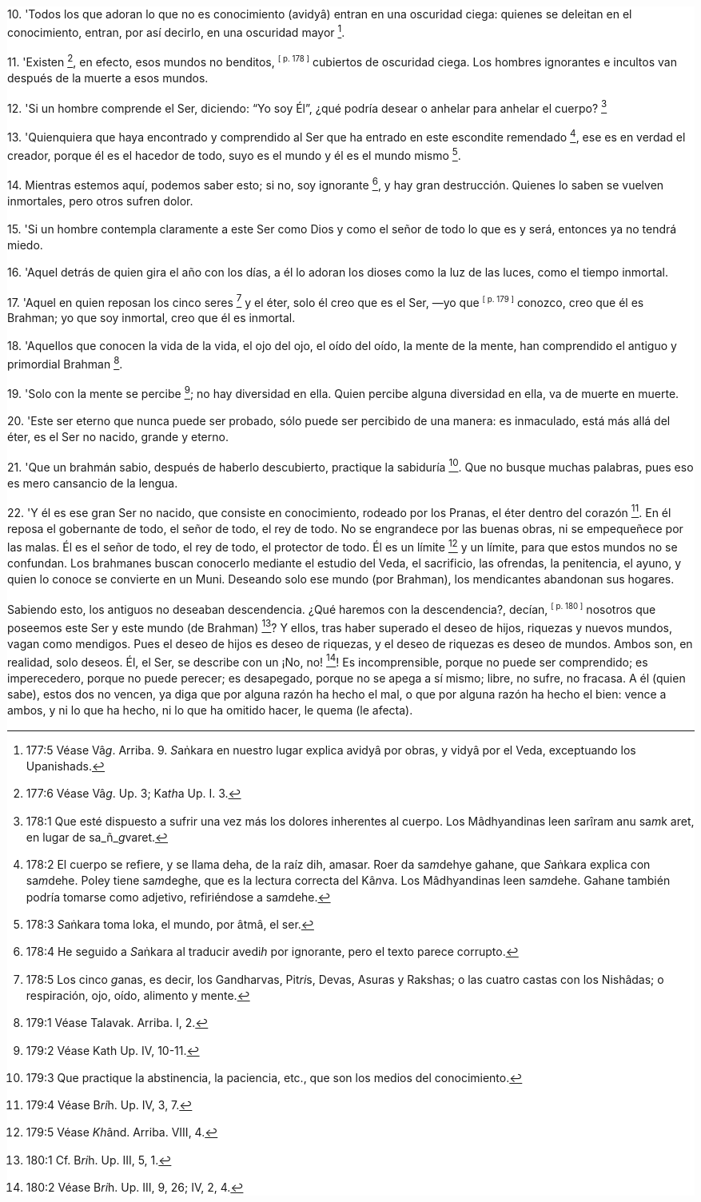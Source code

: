 10\. 'Todos los que adoran lo que no es conocimiento (avidyâ) entran en una oscuridad ciega: quienes se deleitan en el conocimiento, entran, por así decirlo, en una oscuridad mayor [^522].

11\. 'Existen [^523], en efecto, esos mundos no benditos, <span id="p178"><sup><small>[ p. 178 ]</small></sup></span> cubiertos de oscuridad ciega. Los hombres ignorantes e incultos van después de la muerte a esos mundos.

12\. 'Si un hombre comprende el Ser, diciendo: “Yo soy Él”, ¿qué podría desear o anhelar para anhelar el cuerpo? [^524]

13\. 'Quienquiera que haya encontrado y comprendido al Ser que ha entrado en este escondite remendado [^525], ese es en verdad el creador, porque él es el hacedor de todo, suyo es el mundo y él es el mundo mismo [^526].

14\. Mientras estemos aquí, podemos saber esto; si no, soy ignorante [^527], y hay gran destrucción. Quienes lo saben se vuelven inmortales, pero otros sufren dolor.

15\. 'Si un hombre contempla claramente a este Ser como Dios y como el señor de todo lo que es y será, entonces ya no tendrá miedo.

16\. 'Aquel detrás de quien gira el año con los días, a él lo adoran los dioses como la luz de las luces, como el tiempo inmortal.

17\. 'Aquel en quien reposan los cinco seres [^528] y el éter, solo él creo que es el Ser, —yo que <span id="p179"><sup><small>[ p. 179 ]</small></sup></span> conozco, creo que él es Brahman; yo que soy inmortal, creo que él es inmortal.

18\. 'Aquellos que conocen la vida de la vida, el ojo del ojo, el oído del oído, la mente de la mente, han comprendido el antiguo y primordial Brahman [^529].

19\. 'Solo con la mente se percibe [^530]; no hay diversidad en ella. Quien percibe alguna diversidad en ella, va de muerte en muerte.

20\. 'Este ser eterno que nunca puede ser probado, sólo puede ser percibido de una manera: es inmaculado, está más allá del éter, es el Ser no nacido, grande y eterno.

21\. 'Que un brahmán sabio, después de haberlo descubierto, practique la sabiduría [^531]. Que no busque muchas palabras, pues eso es mero cansancio de la lengua.

22\. 'Y él es ese gran Ser no nacido, que consiste en conocimiento, rodeado por los Pranas, el éter dentro del corazón [^532]. En él reposa el gobernante de todo, el señor de todo, el rey de todo. No se engrandece por las buenas obras, ni se empequeñece por las malas. Él es el señor de todo, el rey de todo, el protector de todo. Él es un límite [^533] y un límite, para que estos mundos no se confundan. Los brahmanes buscan conocerlo mediante el estudio del Veda, el sacrificio, las ofrendas, la penitencia, el ayuno, y quien lo conoce se convierte en un Muni. Deseando solo ese mundo (por Brahman), los mendicantes abandonan sus hogares.

Sabiendo esto, los antiguos no deseaban descendencia. ¿Qué haremos con la descendencia?, decían, <span id="p180"><sup><small>[ p. 180 ]</small></sup></span> nosotros que poseemos este Ser y este mundo (de Brahman) [^534]? Y ellos, tras haber superado el deseo de hijos, riquezas y nuevos mundos, vagan como mendigos. Pues el deseo de hijos es deseo de riquezas, y el deseo de riquezas es deseo de mundos. Ambos son, en realidad, solo deseos. Él, el Ser, se describe con un ¡No, no! [^535]! Es incomprensible, porque no puede ser comprendido; es imperecedero, porque no puede perecer; es desapegado, porque no se apega a sí mismo; libre, no sufre, no fracasa. A él (quien sabe), estos dos no vencen, ya diga que por alguna razón ha hecho el mal, o que por alguna razón ha hecho el bien: vence a ambos, y ni lo que ha hecho, ni lo que ha omitido hacer, le quema (le afecta).


[^459]: 152:1 A<i>n</i>v-anta, formado como Sûtrânta, Siddhânta y probablemente Vedânta, significa preguntas sutiles.
[^460]: 152:2 Roer y Poley dan aquí <i>S</i>ailina; Weber también (págs. 1080 y 1081) tiene dos veces Sailina (<i>S</i>ilinasyâpatyam).
[^461]: 152:3 Esto parece significar que la explicación de <i>G</i>itvan sobre Brahman es deficiente o imperfecta, porque existen cuatro pâdas de ese Brahman, y él enseñó solo uno. Los otros tres son su cuerpo, su lugar y su forma de adoración (pra<i>g</i>_ñ_etîyam upanishad brahma<i>n</i>as <i>k</i>aturtha<i>h</i> pâda<i>h</i>). Véase también Maitr. Up. VII, pág. 221.
[^462]: 153:1 Véase antes, II, 4, 10; y después, IV, 5, 11.
[^463]: 153:2 Véase Taitt. Up. III, 3.
[^464]: 154:1 O puede significar que tiene miedo de ser lastimado, a cualquier país al que vaya, para ganarse la vida.
[^465]: 156:1 Dvivedagaṅga afirma, digbhâgo hi pârthivâdhish<i>th</i>ânâva<i>k</i><i>kh</i>inna<i>h</i> <i>s</i>rotram ity u<i>k</i>yate, atas tayor ekatvam.
[^466]: 157:1 Véase también Taitt. Up. III, 4.
[^467]: 159:1 Esto se refiere a las doctrinas precedentes que habían sido comunicadas a <i>Ganaka</i> por otros maestros, y particularmente a las upâsanas de Brahman como conocimiento, querencia, verdad, eternidad, bienaventuranza y certeza.
[^468]: 159:2 Véase también Maitr. Up. VII, pág. 216.
[^469]: 159:3 Los Mâdhyandinas leen parokshe<i>n</i>eva, pero el comentarista explica iva por eva. Véase también Ait. Up. I, 3, 14.
[^470]: 159:4 El comentarista llama a Indra Vai<i>s</i>vânara y a su esposa Virâ<i>g</i>. Esta pareja, en estado de vigilia, es Vi<i>s</i>va; en el sueño, Tai<i>g</i>asa.
[^471]: 159:5 Sa<i>m</i>stâva, lit. el lugar donde cantan alabanzas juntos, es decir, donde se reúnen.
[^472]: 159:6 Prâvara<i>n</i>a también puede significar escondite, retiro.
[^473]: 159:7 Hita, nombre frecuentemente dado a estos nâ<i>d</i>îs; véase IV, 3, 20; <i>Kh</i>ând. Up. VI, 5, 3, comm.; Kaush. Up. IV, 20. Véase también Ka<i>th</i>a Up. VI, 16.
[^474]: 160:1 Dvivedagaṅga explica que, al ingerir la comida, esta se transforma primero en alimento grosero, que desciende, y en alimento más sutil. Este alimento, a su vez, se divide en el jugo medio, que nutre el cuerpo, y el más fino, llamado masa roja.
[^475]: 160:2 Véase B<i>ri</i>h. Up. II, 3, 6; IV, 9, 26.
[^476]: 161:1 La introducción a este Brâhma<i>n</i>a tiene un interés muy peculiar, ya que muestra la estrecha coherencia de las diferentes partes que juntas forman la base histórica de los Upanishads. <i>G</i>anaka Vaideha y Yâ<i>g</i>_ñ_avalkya son personajes principales en el B<i>ri</i>hadâranyaka-upanishad, y siempre que se encuentran parecen conversar con bastante libertad, aunque cada uno conserva su propio carácter, y Yâ<i>g</i>_ñ_avalkya honra a <i>G</i>anaka como rey tanto como <i>G</i>anaka honra a Yâ<i>g</i>_ñ_avalkya como Brâhma<i>n</i>a. En nuestro capítulo leemos que Yâ<i>g</i>_ñ_avalkya no quiso entrar en discusión, pero que <i>G</i>anaka fue el primero en dirigirse a él (pûrvam papra<i>k</i><i>kh</i>a). Evidentemente, esto se consideró incorrecto, y se explica que <i>G</i>anaka se tomó esta libertad porque, en una ocasión anterior, Yâ<i>g</i>_ñ_avalkya le había permitido hacerle preguntas cuando quisiera. Podría objetarse que tal explicación parece una ocurrencia posterior, y encontramos que, de hecho, en la propia India algunos comentaristas posteriores intentaron evitar la dificultad dividiendo las palabras «sa mene na vadishya iti» en «sam enena vadishya iti», de modo que tendríamos que traducir: «Yâ<i>g</i>_ñ_avalkya acudió a <i>G</i>anaka con la intención de hablar con él». (Véase el Com. de Dvivedagaṅga, pág. 1141). Esta es, sin duda, una conjetura muy ingeniosa, que bien podría despertar la envidia de los eruditos europeos. Pero ya no lo es. Los acentos no determinan nada, pues los modifican diferentes escritores, según sus diferentes visiones de lo que debería ser el texto pada. Lo que me hizo preferir la interpretación que respaldan <i>S</i>aṅkara y Dvivedagaṅga, aunque este último alude al otro pada<i>k</i><i>kh</i>eda, es que la tmesis, sam enena vadishye, no aparece de nuevo, mientras que sa mene es una frase común. Pero lo más interesante, como señalé antes, es que esta antigua disputa entre <i>G</i>anaka y Yâ<i>g</i>_ñ_avalkya, y el permiso concedido al Rey para hacer cualquier pregunta que quisiera, no es una mera invención para explicar la aparente rudeza con la que Yâ<i>g</i>_ñ_avalkya se ve obligado a iniciar una discusión contra su voluntad, sino que, en realidad, ocurre en un capítulo anterior. En <i>S</i>atap. Br. XI, 6, 2, 10, leemos: tasmai ha Yâ<i>g</i>_ñ_avalkyo vara<i>m</i> dadau; sa hovâ<i>k</i>a, kâmapra<i>s</i><i>n</i>a pág. 162 eva me tvayi Yâ<i>g</i>_ñ_avalkyâsad iti, tato brahmâ <i>G</i>anaka âsa. Esto demostraría que <i>G</i>anaka era considerado casi como un Brâhma<i>n</i>a,o, al menos, disfrutaban de ciertos privilegios que se suponía pertenecían solo a la primera casta. Véase, para una visión diferente, Deussen, Vedânta, pág. 203; Regnaud (Matériaux pour servir à l'histoire de la philosophie de l'Inde), Errata; y Libros Sagrados de Oriente, vol. I, pág. LXXIII.
[^477]: 162:1 Léase ki<i>m</i><i>g</i>yotir como Bahuvrîhi. Purusha es difícil de traducir. Significa hombre, pero también la verdadera esencia del hombre, el alma, como diríamos, o algo aún más abstracto, la persona, como generalmente lo traduzco, aunque una persona más allá del Ego.
[^478]: 163:1 Sâmîpyalaksha<i>n</i>â saptamî, Dvivedagaṅga. Véase B<i>ri</i>h. Arriba. IV, 4, 22.
[^479]: 163:2 En este mundo, mientras estamos despiertos o soñando; en el otro mundo, mientras estamos en un sueño profundo.
[^480]: 163:3 El mundo piensa que él piensa, pero en realidad no lo hace, sólo presencia los actos de buddhi, o pensamiento.
[^481]: 164:1 En realidad, solo existen dos sthânas o estados; el lugar donde se encuentran, como el lugar donde se encuentran dos aldeas, pertenece a ambos, pero puede distinguirse como un tercero. Dvivedagaṅga (p. 1141) utiliza un curioso argumento para apoyar la existencia de otro mundo. En la primera infancia, dice, nuestros sueños consisten en las impresiones de un mundo anterior; más tarde, se llenan de las impresiones de nuestros sentidos; y en la vejez, contienen visiones de un mundo venidero.
[^482]: 164:2 Por obras, por conocimiento y por el recuerdo de cosas pasadas; véase B<i>ri</i>h. Up. IV, 4, 2.
[^483]: 164:3 Dividir y separar lo material, es decir, las impresiones recibidas de este mundo. El comentarista explica mâtrâ como una porción de las impresiones que se llevan al sueño. Con «destruir» se refiere al cuerpo, que durante el sueño pierde los sentidos, y «construir» las imaginaciones de los sueños.
[^484]: 165:1 Los Mâdhyandinas leen paurusha como adjetivo de ekaha<i>m</i>sa, pero Dvivedagaṅga explica paurusha como sinónimo de purusha, que es la lectura de los Kâ<i>n</i>vas.
[^485]: 165:2 Cfr. Su<i>s</i>ruta III, 7, 1.
[^486]: 165:3 He traducido esto según el comentarista, quien dice: «Por lo tanto, el Ser se autoilumina durante el sueño. Pero otros dicen que el estado de vigilia es, en efecto, para él lo mismo que el sueño profundo; no hay otro lugar intermedio, diferente de este y del otro mundo... Y si el sueño profundo es lo mismo que el estado de vigilia, entonces este Ser no está separado, no es causa y efecto, sino mezclado con ellos, y, por lo tanto, el Ser no se autoilumina. Lo que quiere decir (p. 166) es que otros, para refutar la autoiluminación, afirman que este sueño profundo es lo mismo que el estado de vigilia, argumentando que vemos en el sueño profundo o en sueños exactamente lo que vemos en la vigilia. Pero esto es erróneo, porque los sentidos se han detenido, y solo cuando se detienen se ven los sueños. Por lo tanto, no hay necesidad de admitir otra luz en el sueño profundo, sino solo la luz inherente al Ser. Esto ha sido probado por todo lo anterior». El Dr. Roer adopta la misma perspectiva en su traducción, pero Deussen (Vedânta, p. 205) adopta una postura independiente y traduce: «Por lo tanto, se dice: Para él, el sueño es solo un lugar de vigilia, pues lo que ve despierto es lo mismo que ve en el sueño. Así, este espíritu sirve allí para su propia luz». Aunque las interpretaciones de Sâṅkara y Dvivedagaṅga suenen artificiales, la versión del Dr. Deussen no elimina todas las dificultades. Si el purusha no viera en el sueño más de lo que había visto antes en vigilia, entonces todo el argumento a favor de la acción independiente, o la luz independiente del purusha, se desmoronaría; en cualquier caso, no sería un argumento a favor de Yâ<i>g</i>_ñ_avalkya. Véase también la nota al párrafo 9, anterior.
[^487]: 166:1 Los Mâdhyandinas solo hablan de su regreso de svapnânta a buddhânta, del sueño profundo a la vigilia, en lugar de su paso de sainprasâda (sueño profundo) a svapnâ (sueño), de svapnâ a buddhânta, y de buddhânta de nuevo a svapnânta, como lo plantean los Kâ<i>n</i>vas. En el § 18, los Kâ<i>n</i>vas también mencionan solo svapnânta y buddhânta, pero el siguiente párrafo se refiere a sushupti.
[^488]: 167:1 Dvivedagaṅga explica que si predomina la flema, condicionada por el viento y la bilis, el jugo en las venas es blanco; si predomina el viento, condicionado por la flema y la bilis, es azul; si predomina la bilis, condicionada por el viento y la flema, es amarillo; si predominan el viento y la flema (p. 168), con poca bilis, es verde; y si los tres elementos son iguales, es rojo. Véase también la glosa de Ânandagiri, donde se cita a Su<i>s</i>ruta. No está del todo claro por qué se inserta esto aquí, excepto que durante el sueño profundo se supone que el purusha circula por las venas.
[^489]: 168:1 Aquí, nuevamente, el comentarista parece tener razón, pero su interpretación viola el contexto. Los peligros que un hombre ve en su sueño se representan como meras imaginaciones, al igual que su idea de ser un dios o un rey, mientras que la idea de que él es todo esto (aham eveda<i>m</i> sarva<i>h</i>, es decir, ida<i>m</i> sarvam, véase <i>S</i>aṅkara, p. 873, l. 11) se representa como el estado supremo y real. Pero es imposible comenzar una nueva oración con aham evedam sarvam, y si bien es cierto que todas las fantasías anteriores están calificadas por iva, prefiero tomar deva y râ<i>g</i>an como pasos que conducen al sarvâtmatva.
[^490]: 168:2 Los Mâdhyandinas repiten aquí la oración de yatra supto a pa<i>s</i>yati, del final del § 19.
[^491]: 168:3 El texto kâ<i>n</i>va dice ati<i>k</i><i>kh</i>andâ apahatapâpmâ. <i>S</i>aṅkara explica ati<i>k</i><i>kh</i>andâ con ati<i>k</i><i>kh</i>andam, y lo excusa como svâdhyâyadharma<i>h</i> pâ_th<i>a</i>h_. Los mâdhyandinas leen ati<i>k</i><i>kh</i>ando, pero colocan la oración completa donde los kâ<i>n</i>vas ponen âptakâmam, etc., al final del § 21.
[^492]: 169:1 Los Kâ<i>n</i>vas leen <i>s</i>okântaram, los Mâdhyandinas a<i>s</i>okântaram, pero los comentaristas llegan al mismo resultado, es decir, que significa <i>s</i>oka<i>s</i>ûnyam, libre de pena. <i>S</i>aṅkara dice: <i>s</i>okântara<i>m</i> soka<i>k</i><i>kh</i>idra<i>m</i> <i>s</i>oka<i>s</i>ûnyam ityeta<i>k</i>, <i>kh</i>okamadhyaman iti vi; sarvathâpy a<i>s</i>okam. Dvivedagaṅga dice: na vidyate <i>s</i>oko 'ntare madhye yasya tad asokântara<i>m</i> (ra, Weber) <i>s</i>oka<i>s</i>ûnyam.
[^493]: 169:2 Bhrû<i>n</i>ahan, varish<i>th</i>abrabmahantâ.
[^494]: 169:3 El hijo de un padre <i>S</i>ûdra y una madre Brâhma<i>n</i>a.
[^495]: 169:4 Hijo de padre sudra y madre kshatriya.
[^496]: 169:5 Un mendigo.
[^497]: 169:6 Un Vânaprastha, que realiza penitencias.
[^498]: 169:7 He traducido como si el texto fuera ananvâgata<i>h</i> pu<i>n</i>yena ananvâgata<i>h</i> pâpena. Encontramos que anvâgata se usa de forma similar en los §§ 15, 16, etc. Pero los Kâ<i>n</i>vas leen ananvâgata<i>m</i> pu<i>n</i>yena ananvâgatam pâpena, y <i>S</i>aṅkara explica el neutro refiriéndolo a rûpam (rûpaparatvân napu<i>m</i>sakaliṅgam). Los Mâdhyandinas, si nos fiamos de la edición de Weber, leen ananvâgata<i>h</i> pu<i>n</i>yenânvâgata<i>h</i> pâpena. El segundo anvâgata<i>h</i> puede ser una mera errata, pero Dvivedagaṅga parece haber leído ananvâgatam, al igual que los Kâ<i>n</i>vas, pues dice: ananvâgatam iti rûpavishayo napu<i>m</i>sakanirde<i>s</i>a<i>h</i>.
[^499]: 169:8 Este es el antiguo argumento de los Upanishads: el verdadero sentido es el Ser, y no el ojo. Si bien en el estado de sueño profundo, donde el ojo y los demás sentidos descansan, podría decirse que el purusha no ve, sin embargo, es un vidente todo el tiempo, aunque no vea con el ojo. El vidente no puede perder su carácter de ver, así como el fuego no puede perder su carácter de quemar, mientras sea fuego. El Ser ve con su propia luz, como el sol, incluso donde no hay segundo, ningún objeto excepto el Ser, que pueda ser visto.
[^500]: 171:1 Salila se explica como salilavat, como el océano, siendo el vidente uno como el océano, que es uno solo. El Dr. Deussen toma salila como locativo y lo traduce como «In dem Gewoge», refiriéndose al Svetâsvatara-upanishad VI, 15.
[^501]: 171:2 O este vidente es el mundo de Brahma, mora en Brahman, o es Brahman.
[^502]: 172:1 Un estudiante consumado del Veda.
[^503]: 172:2 Véase Taitt. Up. II, 8, pág. 59; Kh. Up. VIII, 2, 1-10; Kaush. Up. I, 3-5; Regnaud, II, pág. 33 y siguientes.
[^504]: 172:3 <i>S</i>aṅkara explica que Yâ<i>g</i>_ñ_avalkya no tenía miedo de que su propio conocimiento fuese imperfecto, sino que el rey, teniendo derecho a hacerle cualquier pregunta que quisiera, pudiese obtener todo su conocimiento de él.
[^505]: 173:1 Véase § 17, antes.
[^506]: 173:2 Sāṅkara parece tomar ukkhvâsī como sustantivo. Escribe: yatraitad bhavati; etad iti kriyâvi sāsān am ûrdhvô kh h vâsī yatrordhvo k kh vâsītvam asya bhavatītyartha h.
[^507]: 173:3 En el Kaush. Up. III, 3, leemos yatraitat purusha ârto p. 174 marishyan âbâlyam etya sammohati. Aquí âbâlyam ciertamente debería ser âbălyam, como en el comentario; pero ¿no debería ser ăbălyam, como aquí? Véase también B<i>ri</i>h. Up. III, 5, 1, nota.
[^508]: 174:1 <i>K</i>âkshusha purusha se explica como esa porción del sol que está en el ojo, mientras está activo, pero que, en el momento de la muerte, regresa al sol.
[^509]: 174:2 Ekîbhavati es probablemente una expresión familiar para la muerte, pero aquí la explica <i>S</i>aṅkara, y probablemente tenía esa intención, como si significara que los órganos del cuerpo se han unido al Ser (liṅgâtman). Las mismas ideas se encuentran en el Kaush. Up. III, 3, prâ<i>n</i>a ekadhâ bhavati.
[^510]: 174:3 El punto por donde salen los nâ<i>d</i>îs o venas del corazón.
[^511]: 174:4 Cuando su conocimiento y sus acciones lo califiquen para proceder al Sol. <i>S</i>aṅkara.
[^512]: 174:5 Cuando su conocimiento y sus acciones lo califiquen para proceder al mundo de Brahma.
[^513]: 175:1 Este es un pasaje oscuro, y el texto diferente de los Mâdhyandinas muestra que la oscuridad se sintió en una época temprana. Los Mâdhyandinas dicen: Sa<i>m</i><i>g</i>_ñ_ânam anvavakrâmati sa esha <i>g</i>_ñ<i>a</i>h_ savi<i>g</i>_ñ_âno bhavati. Esto significaría: «La consciencia parte después. Él, el Ser conocedor, es autoconsciente». Los Kâ<i>n</i>vas dicen: Savi<i>g</i>_ñ_âno bhavati, savi<i>g</i>_ñ_ânam evânvavakrâmati. Roer traduce: «Está dotado de conocimiento, dotado de conocimiento parte»; y explica, con <i>S</i>aṅkara, que el conocimiento al que se refiere aquí es el que se tiene en un sueño, un conocimiento de impresiones referentes a sus respectivos objetos, un conocimiento que es el efecto de las acciones y no inherente al yo. Deussen traduce: «Sie (die Seele) ist von Erkenntnissart, und was von Erkenntnissart ist, ziehet ihr nach». El traductor persa evidentemente pensó que la autoconciencia estaba implícita, pues escribe: «Cum quovis corpore addictem sumat... in illo corpore aham est, id est, ego sum».
[^514]: 175:2 Este conocimiento de cosas pasadas es necesario para explicar los talentos o deficiencias peculiares que observamos en los niños. Las tres palabras vidyâ, karman y pûrvapra<i>g</i>_ñ_â suelen ir juntas (véase <i>S</i>aṅkara on B<i>ri</i>h. Up. IV, 3, 9). La conjetura de Deussen, apûrvapra<i>g</i>_ñ_â, no es válida.
[^515]: 175:3 Véase B<i>ri</i>h. Up. IV, 3, 9, un pasaje que muestra lo difícil que sería traducir siempre las mismas palabras sánscritas con las mismas palabras en inglés; véase también Brahmopanishad, pág. 245.
[^516]: 175:4 Véase B<i>ri</i>h. Up. IV, 3, 9, y IV, 3, 13
[^517]: 176:1 No me resulta claro el iti después de adomaya, pero está bastante claro que una nueva oración comienza con tadyadetat, lo que Regnaud, II, pág. 101 y pág. 139, no ha observado.
[^518]: 177:1 Esto puede ser un asunto independiente, o puede colocarse nuevamente en boca de Yâgñavalkya.
[^519]: 177:2 En lugar de vitata<i>h</i>, que quizá parecía estar en contradicción con anu, hay una lectura Mâdhyandina «vitara», probablemente con la intención original de significar «conducir a través». No puedo explicar el otro adjetivo, mâm̐sp<i>ri</i>sh<i>t</i>a. Sâṅkara lo explica como mâ<i>m</i> sp<i>ri</i>sh<i>t</i>a<i>h</i>, mayâ labdha<i>h</i>.
[^520]: 177:3 Que este es el verdadero significado lo indican las diversas interpretaciones de las Mâdhyandinas: tena dhîrâ apiyanti brahmavida utkramya svarga<i>m</i> lokam ito vimuktâ<i>h</i>. El camino no solo conduce a Svarga, sino más allá.
[^521]: 177:4 Véanse los colores de las venas como se dieron antes, IV, 3, 20.
[^522]: 177:5 Véase Vâ<i>g</i>. Arriba. 9. <i>S</i>aṅkara en nuestro lugar explica avidyâ por obras, y vidyâ por el Veda, exceptuando los Upanishads.
[^523]: 177:6 Véase Vâ<i>g</i>. Up. 3; Ka<i>th</i>a Up. I. 3.
[^524]: 178:1 Que esté dispuesto a sufrir una vez más los dolores inherentes al cuerpo. Los Mâdhyandinas leen <i>s</i>arîram anu sa<i>m</i>k aret, en lugar de sa_ñ_<i>g</i>varet.
[^525]: 178:2 El cuerpo se refiere, y se llama deha, de la raíz dih, amasar. Roer da sa<i>m</i>dehye gahane, que <i>S</i>aṅkara explica con sa<i>m</i>dehe. Poley tiene sa<i>m</i>deghe, que es la lectura correcta del Kâ<i>n</i>va. Los Mâdhyandinas leen sa<i>m</i>dehe. Gahane también podría tomarse como adjetivo, refiriéndose a sa<i>m</i>dehe.
[^526]: 178:3 <i>S</i>aṅkara toma loka, el mundo, por âtmâ, el ser.
[^527]: 178:4 He seguido a <i>S</i>aṅkara al traducir avedi<i>h</i> por ignorante, pero el texto parece corrupto.
[^528]: 178:5 Los cinco <i>g</i>anas, es decir, los Gandharvas, Pit<i>ri</i>s, Devas, Asuras y Rakshas; o las cuatro castas con los Nishâdas; o respiración, ojo, oído, alimento y mente.
[^529]: 179:1 Véase Talavak. Arriba. I, 2.
[^530]: 179:2 Véase Kath Up. IV, 10-11.
[^531]: 179:3 Que practique la abstinencia, la paciencia, etc., que son los medios del conocimiento.
[^532]: 179:4 Véase B<i>ri</i>h. Up. IV, 3, 7.
[^533]: 179:5 Véase <i>Kh</i>ând. Arriba. VIII, 4.
[^534]: 180:1 Cf. B<i>ri</i>h. Up. III, 5, 1.
[^535]: 180:2 Véase B<i>ri</i>h. Up. III, 9, 26; IV, 2, 4.
[^536]: 180:3 Véase Deussen, Vedânta, pág. 85.
[^537]: 180:4 Como se describe en el diálogo entre <i>G</i>anaka y Yâ<i>g</i>_ñ_avalkya.
[^538]: 181:1 Aquí se explica que Annâda 'habita en todos los seres y come todo el alimento que ellos comen'.
[^539]: 181:2 Véase antes, II, 4.
[^540]: 181:3 El texto de Kâ<i>n</i>va tiene vettha en lugar de veda.
[^541]: 182:1 El texto Kâ<i>n</i>va tiene av<i>ri</i>dhat, que <i>S</i>aṅkara explica mediante vardhitavatî nirdhâritavaty asi. Los Mâdhyandinas leen av<i>ri</i>tat, que el comentarista explica como avartayat, vartitavaty asi.
[^542]: 182:2 Aunque esto se añade aquí, no se incluye en el resumen del § 6.
[^543]: 184:1 Explicado por annadânanimittam y peyadânanimitta<i>m</i> dharma<i>g</i>âtam. Véase antes, IV, 1, 2.
[^544]: 185:1 Véase B<i>ri</i>h. Up. III, 9, 26; IV, 2, 4; IV, 4, 22.
[^545]: 185:2 La línea de maestros y discípulos que transmitieron el Yâ<i>g</i>_ñ_avalkya-kâ<i>n</i><i>d</i>a, pág. 186. Del 1 al 10, el Va<i>m</i><i>s</i>a concuerda con el Va<i>m</i><i>s</i>a del final de II, 6.
[^546]: 186:1 Desde aquí el Va<i>m</i><i>s</i>a concuerda nuevamente con el dado al final de II, 6.
[^547]: 187:1 El texto Mâdhyandina tiene, 1. Bhâradvâ<i>g</i>a, 2. Bhâradvâ<i>g</i>a, Âsurâya<i>n</i>a y Yâska.
[^548]: 187:2 Vipra<i>g</i>itti, texto madhyandina.